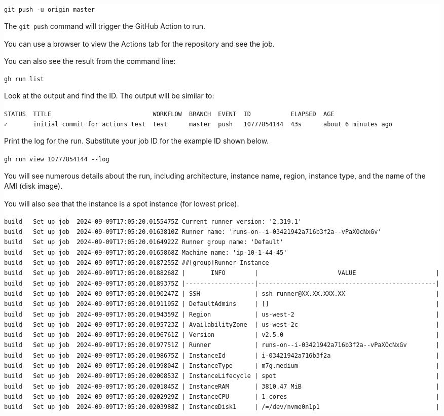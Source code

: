```console
git push -u origin master
```

The `git push` command will trigger the GitHub Action to run. 

You can use a browser to view the Actions tab for the repository and see the job. 

You can also see the result from the command line:

```console
gh run list
```

Look at the output and find the ID. The output will be similar to:

```output
STATUS  TITLE                            WORKFLOW  BRANCH  EVENT  ID           ELAPSED  AGE                
✓       initial commit for actions test  test      master  push   10777854144  43s      about 6 minutes ago
```

Print the log for the run. Substitute your job ID for the example ID shown below.

```console
gh run view 10777854144 --log
```

You will see numerous details about the run, including architecture, instance name, region, instance type, and the name of the AMI (disk image).

You will also see that the instance is a spot instance (for lowest price).

```output
build	Set up job	2024-09-09T17:05:20.0155475Z Current runner version: '2.319.1'
build	Set up job	2024-09-09T17:05:20.0163810Z Runner name: 'runs-on--i-03421942a716b3f2a--vPaXOcNxGv'
build	Set up job	2024-09-09T17:05:20.0164922Z Runner group name: 'Default'
build	Set up job	2024-09-09T17:05:20.0165868Z Machine name: 'ip-10-1-44-45'
build	Set up job	2024-09-09T17:05:20.0187255Z ##[group]Runner Instance
build	Set up job	2024-09-09T17:05:20.0188268Z |       INFO        |                      VALUE                      |
build	Set up job	2024-09-09T17:05:20.0189375Z |-------------------|-------------------------------------------------|
build	Set up job	2024-09-09T17:05:20.0190247Z | SSH               | ssh runner@XX.XX.XXX.XX                         |
build	Set up job	2024-09-09T17:05:20.0191195Z | DefaultAdmins     | []                                              |
build	Set up job	2024-09-09T17:05:20.0194359Z | Region            | us-west-2                                       |
build	Set up job	2024-09-09T17:05:20.0195723Z | AvailabilityZone  | us-west-2c                                      |
build	Set up job	2024-09-09T17:05:20.0196761Z | Version           | v2.5.0                                          |
build	Set up job	2024-09-09T17:05:20.0197751Z | Runner            | runs-on--i-03421942a716b3f2a--vPaXOcNxGv        |
build	Set up job	2024-09-09T17:05:20.0198675Z | InstanceId        | i-03421942a716b3f2a                             |
build	Set up job	2024-09-09T17:05:20.0199804Z | InstanceType      | m7g.medium                                      |
build	Set up job	2024-09-09T17:05:20.0200853Z | InstanceLifecycle | spot                                            |
build	Set up job	2024-09-09T17:05:20.0201845Z | InstanceRAM       | 3810.47 MiB                                     |
build	Set up job	2024-09-09T17:05:20.0202929Z | InstanceCPU       | 1 cores                                         |
build	Set up job	2024-09-09T17:05:20.0203988Z | InstanceDisk1     | /=/dev/nvme0n1p1                                |
```